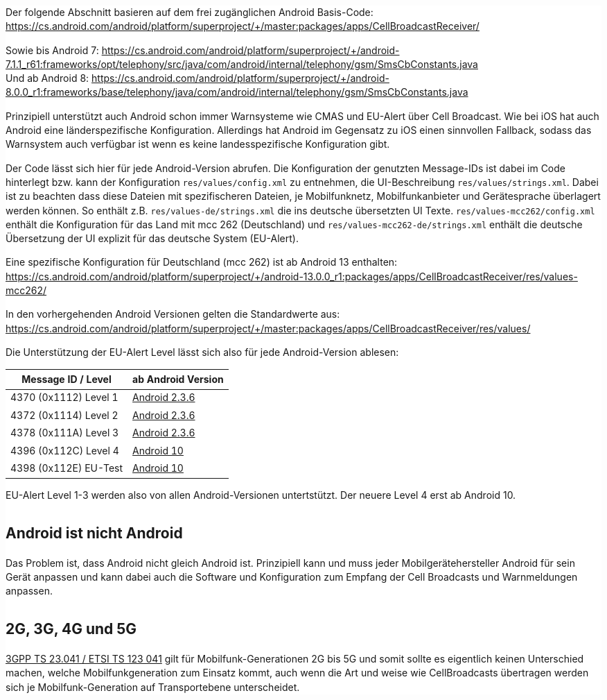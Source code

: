 Der folgende Abschnitt basieren auf dem frei zugänglichen Android Basis-Code:
https://cs.android.com/android/platform/superproject/+/master:packages/apps/CellBroadcastReceiver/

Sowie bis Android 7: 
https://cs.android.com/android/platform/superproject/+/android-7.1.1_r61:frameworks/opt/telephony/src/java/com/android/internal/telephony/gsm/SmsCbConstants.java  
Und ab Android 8: 
https://cs.android.com/android/platform/superproject/+/android-8.0.0_r1:frameworks/base/telephony/java/com/android/internal/telephony/gsm/SmsCbConstants.java

Prinzipiell unterstützt auch Android schon immer Warnsysteme wie CMAS und EU-Alert über Cell Broadcast. Wie bei iOS hat auch Android eine länderspezifische Konfiguration. Allerdings hat Android im Gegensatz zu iOS einen sinnvollen Fallback, sodass das Warnsystem auch verfügbar ist wenn es keine landesspezifische Konfiguration gibt.

Der Code lässt sich hier für jede Android-Version abrufen. Die Konfiguration der genutzten Message-IDs ist dabei im Code hinterlegt bzw. kann der Konfiguration `res/values/config.xml` zu entnehmen, die UI-Beschreibung `res/values/strings.xml`.
Dabei ist zu beachten dass diese Dateien mit spezifischeren Dateien, je Mobilfunknetz, Mobilfunkanbieter und Gerätesprache überlagert werden können. So enthält z.B. `res/values-de/strings.xml` die ins deutsche übersetzten UI Texte. `res/values-mcc262/config.xml` enthält die Konfiguration für das Land mit mcc 262 (Deutschland) und `res/values-mcc262-de/strings.xml` enthält die deutsche Übersetzung der UI explizit für das deutsche System (EU-Alert).

Eine spezifische Konfiguration für Deutschland (mcc 262) ist ab Android 13 enthalten: 
https://cs.android.com/android/platform/superproject/+/android-13.0.0_r1:packages/apps/CellBroadcastReceiver/res/values-mcc262/

In den vorhergehenden Android Versionen gelten die Standardwerte aus:
https://cs.android.com/android/platform/superproject/+/master:packages/apps/CellBroadcastReceiver/res/values/

Die Unterstützung der EU-Alert Level lässt sich also für jede Android-Version ablesen:

| Message ID / Level | ab Android Version | 
| ------------------ | ------------------ |
| 4370 (0x1112) Level 1 | [Android 2.3.6](https://cs.android.com/android/platform/superproject/+/android-2.3.6_r1:frameworks/base/telephony/java/android/telephony/SmsCbConstants.java;l=53)
| 4372 (0x1114) Level 2 | [Android 2.3.6](https://cs.android.com/android/platform/superproject/+/android-2.3.6_r1:frameworks/base/telephony/java/android/telephony/SmsCbConstants.java;l=59) |
| 4378 (0x111A) Level 3 | [Android 2.3.6](https://cs.android.com/android/platform/superproject/+/android-2.3.6_r1:frameworks/base/telephony/java/android/telephony/SmsCbConstants.java;l=77) |
| 4396 (0x112C) Level 4 | [Android 10](https://cs.android.com/android/platform/superproject/+/android-10.0.0_r1:frameworks/base/telephony/java/com/android/internal/telephony/gsm/SmsCbConstants.java;l=202;bpv=0)
| 4398 (0x112E) EU-Test | [Android 10](https://cs.android.com/android/platform/superproject/+/android-10.0.0_r1:frameworks/base/telephony/java/com/android/internal/telephony/gsm/SmsCbConstants.java;l=210;bpv=0)

EU-Alert Level 1-3 werden also von allen Android-Versionen untertstützt. Der neuere Level 4 erst ab Android 10.

Android ist nicht Android
-------------------------
Das Problem ist, dass Android nicht gleich Android ist. Prinzipiell kann und muss jeder Mobilgerätehersteller Android für sein Gerät anpassen und kann dabei auch die Software und Konfiguration zum Empfang der Cell Broadcasts und Warnmeldungen anpassen.

2G, 3G, 4G und 5G
-----------------
[3GPP TS 23.041 / ETSI TS 123 041](https://portal.3gpp.org/desktopmodules/Specifications/SpecificationDetails.aspx?specificationId=748) gilt für Mobilfunk-Generationen 2G bis 5G und somit sollte es eigentlich keinen Unterschied machen, welche Mobilfunkgeneration zum Einsatz kommt, auch wenn die Art und weise wie CellBroadcasts übertragen werden sich je Mobilfunk-Generation auf Transportebene unterscheidet. 
